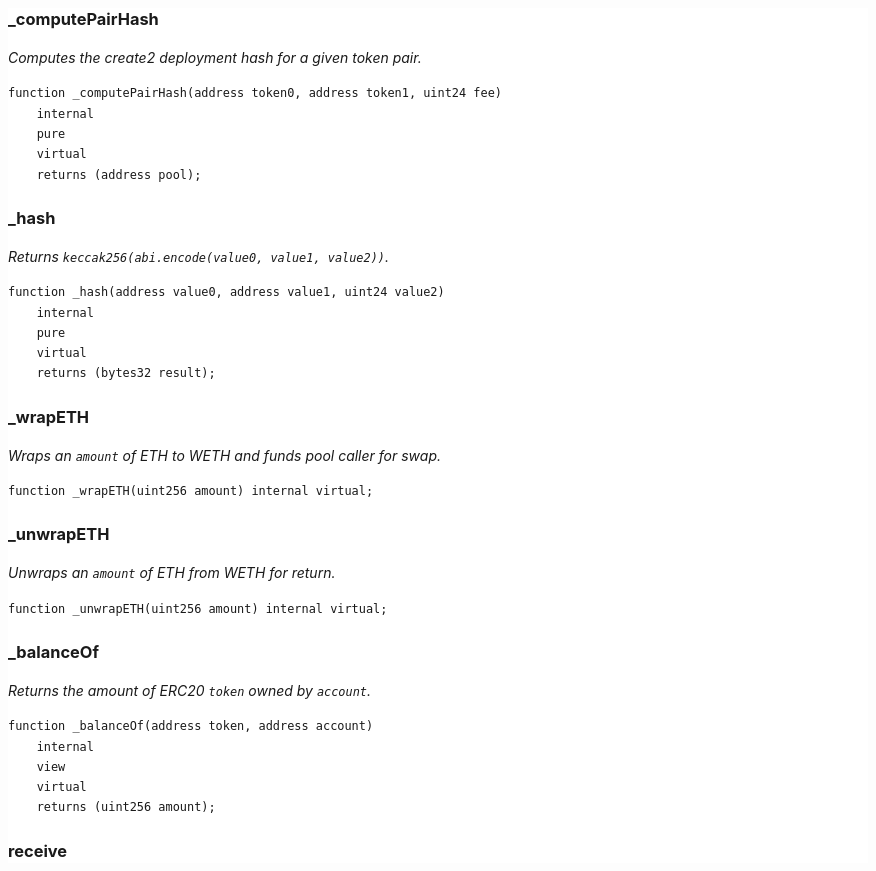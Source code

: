 ### _computePairHash

*Computes the create2 deployment hash for a given token pair.*


```solidity
function _computePairHash(address token0, address token1, uint24 fee)
    internal
    pure
    virtual
    returns (address pool);
```

### _hash

*Returns `keccak256(abi.encode(value0, value1, value2))`.*


```solidity
function _hash(address value0, address value1, uint24 value2)
    internal
    pure
    virtual
    returns (bytes32 result);
```

### _wrapETH

*Wraps an `amount` of ETH to WETH and funds pool caller for swap.*


```solidity
function _wrapETH(uint256 amount) internal virtual;
```

### _unwrapETH

*Unwraps an `amount` of ETH from WETH for return.*


```solidity
function _unwrapETH(uint256 amount) internal virtual;
```

### _balanceOf

*Returns the amount of ERC20 `token` owned by `account`.*


```solidity
function _balanceOf(address token, address account)
    internal
    view
    virtual
    returns (uint256 amount);
```

### receive
